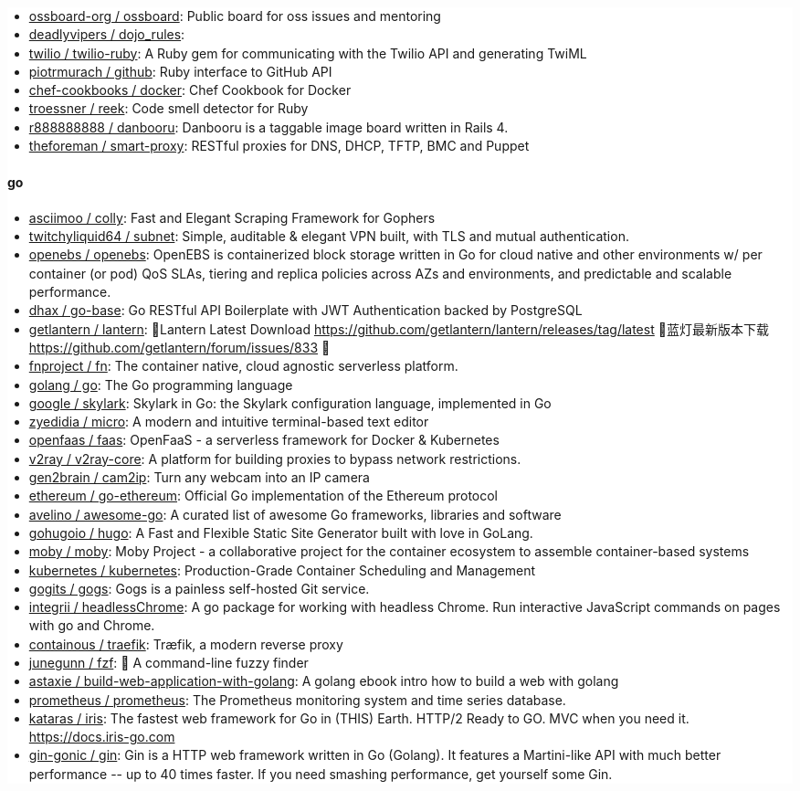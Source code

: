 * [ossboard-org / ossboard](https://github.com/ossboard-org/ossboard): Public board for oss issues and mentoring
* [deadlyvipers / dojo_rules](https://github.com/deadlyvipers/dojo_rules): 
* [twilio / twilio-ruby](https://github.com/twilio/twilio-ruby): A Ruby gem for communicating with the Twilio API and generating TwiML
* [piotrmurach / github](https://github.com/piotrmurach/github): Ruby interface to GitHub API
* [chef-cookbooks / docker](https://github.com/chef-cookbooks/docker): Chef Cookbook for Docker
* [troessner / reek](https://github.com/troessner/reek): Code smell detector for Ruby
* [r888888888 / danbooru](https://github.com/r888888888/danbooru): Danbooru is a taggable image board written in Rails 4.
* [theforeman / smart-proxy](https://github.com/theforeman/smart-proxy): RESTful proxies for DNS, DHCP, TFTP, BMC and Puppet

#### go
* [asciimoo / colly](https://github.com/asciimoo/colly): Fast and Elegant Scraping Framework for Gophers
* [twitchyliquid64 / subnet](https://github.com/twitchyliquid64/subnet): Simple, auditable & elegant VPN built, with TLS and mutual authentication.
* [openebs / openebs](https://github.com/openebs/openebs): OpenEBS is containerized block storage written in Go for cloud native and other environments w/ per container (or pod) QoS SLAs, tiering and replica policies across AZs and environments, and predictable and scalable performance.
* [dhax / go-base](https://github.com/dhax/go-base): Go RESTful API Boilerplate with JWT Authentication backed by PostgreSQL
* [getlantern / lantern](https://github.com/getlantern/lantern): 🔴Lantern Latest Download https://github.com/getlantern/lantern/releases/tag/latest 🔴蓝灯最新版本下载 https://github.com/getlantern/forum/issues/833 🔴
* [fnproject / fn](https://github.com/fnproject/fn): The container native, cloud agnostic serverless platform.
* [golang / go](https://github.com/golang/go): The Go programming language
* [google / skylark](https://github.com/google/skylark): Skylark in Go: the Skylark configuration language, implemented in Go
* [zyedidia / micro](https://github.com/zyedidia/micro): A modern and intuitive terminal-based text editor
* [openfaas / faas](https://github.com/openfaas/faas): OpenFaaS - a serverless framework for Docker & Kubernetes
* [v2ray / v2ray-core](https://github.com/v2ray/v2ray-core): A platform for building proxies to bypass network restrictions.
* [gen2brain / cam2ip](https://github.com/gen2brain/cam2ip): Turn any webcam into an IP camera
* [ethereum / go-ethereum](https://github.com/ethereum/go-ethereum): Official Go implementation of the Ethereum protocol
* [avelino / awesome-go](https://github.com/avelino/awesome-go): A curated list of awesome Go frameworks, libraries and software
* [gohugoio / hugo](https://github.com/gohugoio/hugo): A Fast and Flexible Static Site Generator built with love in GoLang.
* [moby / moby](https://github.com/moby/moby): Moby Project - a collaborative project for the container ecosystem to assemble container-based systems
* [kubernetes / kubernetes](https://github.com/kubernetes/kubernetes): Production-Grade Container Scheduling and Management
* [gogits / gogs](https://github.com/gogits/gogs): Gogs is a painless self-hosted Git service.
* [integrii / headlessChrome](https://github.com/integrii/headlessChrome): A go package for working with headless Chrome. Run interactive JavaScript commands on pages with go and Chrome.
* [containous / traefik](https://github.com/containous/traefik): Træfik, a modern reverse proxy
* [junegunn / fzf](https://github.com/junegunn/fzf): 🌸 A command-line fuzzy finder
* [astaxie / build-web-application-with-golang](https://github.com/astaxie/build-web-application-with-golang): A golang ebook intro how to build a web with golang
* [prometheus / prometheus](https://github.com/prometheus/prometheus): The Prometheus monitoring system and time series database.
* [kataras / iris](https://github.com/kataras/iris): The fastest web framework for Go in (THIS) Earth. HTTP/2 Ready to GO. MVC when you need it. https://docs.iris-go.com
* [gin-gonic / gin](https://github.com/gin-gonic/gin): Gin is a HTTP web framework written in Go (Golang). It features a Martini-like API with much better performance -- up to 40 times faster. If you need smashing performance, get yourself some Gin.
